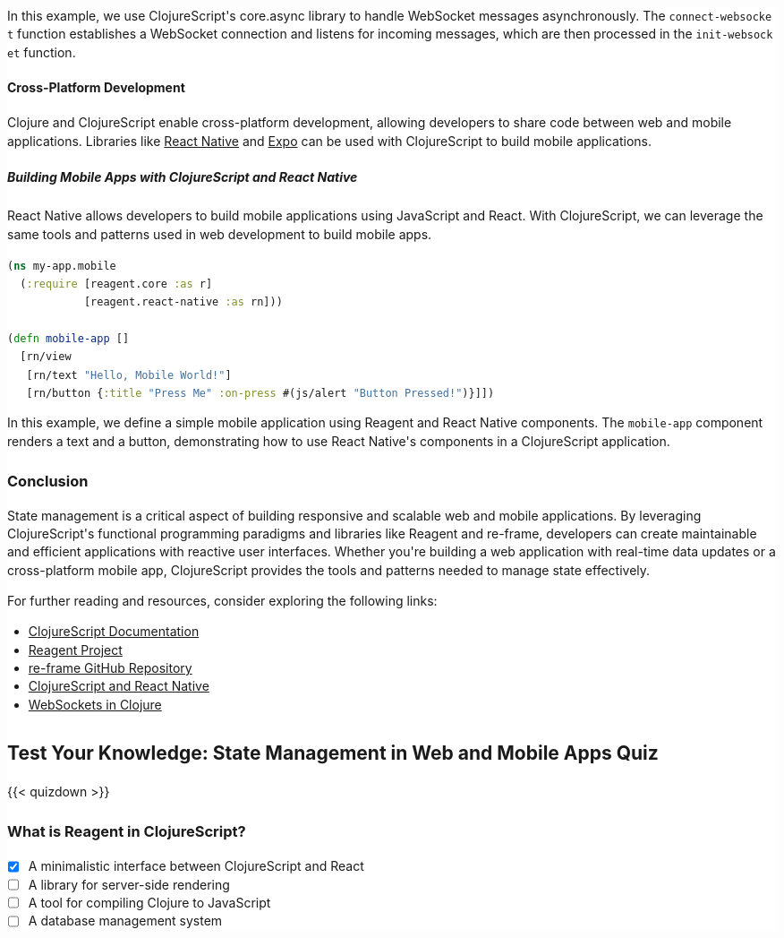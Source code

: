 In this example, we use ClojureScript's core.async library to handle WebSocket messages asynchronously. The `connect-websocket` function establishes a WebSocket connection and listens for incoming messages, which are then processed in the `init-websocket` function.

#### Cross-Platform Development

Clojure and ClojureScript enable cross-platform development, allowing developers to share code between web and mobile applications. Libraries like [React Native](https://reactnative.dev/) and [Expo](https://expo.dev/) can be used with ClojureScript to build mobile applications.

##### Building Mobile Apps with ClojureScript and React Native

React Native allows developers to build mobile applications using JavaScript and React. With ClojureScript, we can leverage the same tools and patterns used in web development to build mobile apps.

```clojure
(ns my-app.mobile
  (:require [reagent.core :as r]
            [reagent.react-native :as rn]))

(defn mobile-app []
  [rn/view
   [rn/text "Hello, Mobile World!"]
   [rn/button {:title "Press Me" :on-press #(js/alert "Button Pressed!")}]])
```

In this example, we define a simple mobile application using Reagent and React Native components. The `mobile-app` component renders a text and a button, demonstrating how to use React Native's components in a ClojureScript application.

### Conclusion

State management is a critical aspect of building responsive and scalable web and mobile applications. By leveraging ClojureScript's functional programming paradigms and libraries like Reagent and re-frame, developers can create maintainable and efficient applications with reactive user interfaces. Whether you're building a web application with real-time data updates or a cross-platform mobile app, ClojureScript provides the tools and patterns needed to manage state effectively.

For further reading and resources, consider exploring the following links:

- [ClojureScript Documentation](https://clojurescript.org/)
- [Reagent Project](https://reagent-project.github.io/)
- [re-frame GitHub Repository](https://github.com/day8/re-frame)
- [ClojureScript and React Native](https://cljsrn.org/)
- [WebSockets in Clojure](https://clojure.org/guides/websockets)

## **Test Your Knowledge: State Management in Web and Mobile Apps Quiz**

{{< quizdown >}}

### What is Reagent in ClojureScript?

- [x] A minimalistic interface between ClojureScript and React
- [ ] A library for server-side rendering
- [ ] A tool for compiling Clojure to JavaScript
- [ ] A database management system
